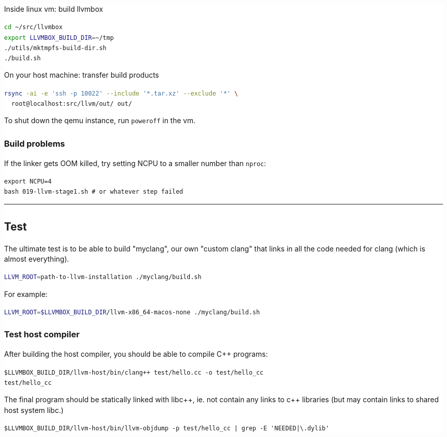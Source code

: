 Inside linux vm: build llvmbox

```sh
cd ~/src/llvmbox
export LLVMBOX_BUILD_DIR=~/tmp
./utils/mktmpfs-build-dir.sh
./build.sh
```

On your host machine: transfer build products

```sh
rsync -ai -e 'ssh -p 10022' --include '*.tar.xz' --exclude '*' \
  root@localhost:src/llvm/out/ out/
```

To shut down the qemu instance, run `poweroff` in the vm.


### Build problems

If the linker gets OOM killed, try setting NCPU to a smaller number than `nproc`:

```
export NCPU=4
bash 019-llvm-stage1.sh # or whatever step failed
```


----

## Test

The ultimate test is to be able to build "myclang", our own "custom clang" that links in all the code needed for clang (which is almost everything).

```sh
LLVM_ROOT=path-to-llvm-installation ./myclang/build.sh
```

For example:

```sh
LLVM_ROOT=$LLVMBOX_BUILD_DIR/llvm-x86_64-macos-none ./myclang/build.sh
```


### Test host compiler

After building the host compiler, you should be able to compile C++ programs:

```
$LLVMBOX_BUILD_DIR/llvm-host/bin/clang++ test/hello.cc -o test/hello_cc
test/hello_cc
```

The final program should be statically linked with libc++, ie. not contain any links to c++ libraries (but may contain links to shared host system libc.)

```
$LLVMBOX_BUILD_DIR/llvm-host/bin/llvm-objdump -p test/hello_cc | grep -E 'NEEDED|\.dylib'
```
